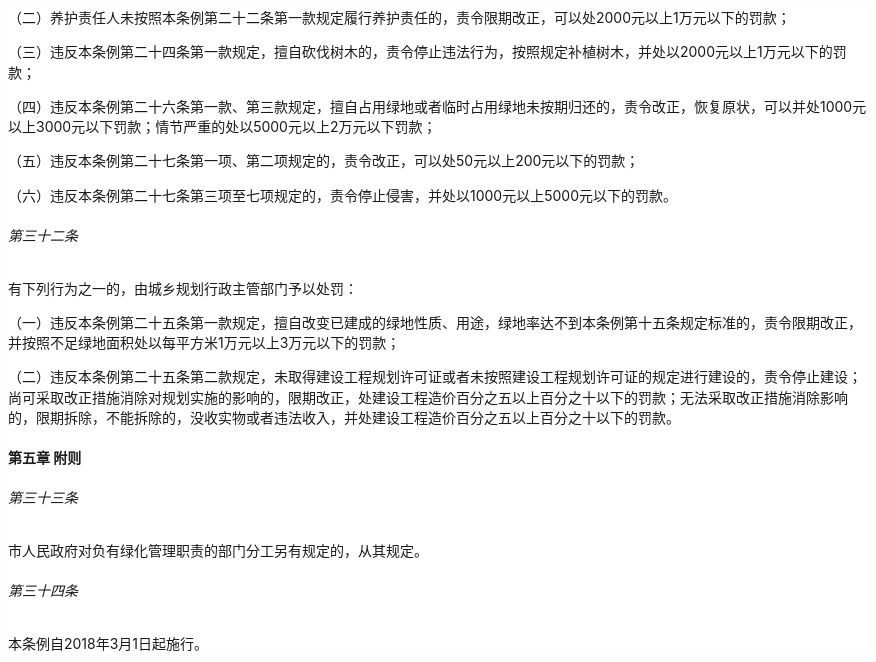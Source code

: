 （二）养护责任人未按照本条例第二十二条第一款规定履行养护责任的，责令限期改正，可以处2000元以上1万元以下的罚款；

（三）违反本条例第二十四条第一款规定，擅自砍伐树木的，责令停止违法行为，按照规定补植树木，并处以2000元以上1万元以下的罚款；

（四）违反本条例第二十六条第一款、第三款规定，擅自占用绿地或者临时占用绿地未按期归还的，责令改正，恢复原状，可以并处1000元以上3000元以下罚款；情节严重的处以5000元以上2万元以下罚款；

（五）违反本条例第二十七条第一项、第二项规定的，责令改正，可以处50元以上200元以下的罚款；

（六）违反本条例第二十七条第三项至七项规定的，责令停止侵害，并处以1000元以上5000元以下的罚款。

###### 第三十二条

有下列行为之一的，由城乡规划行政主管部门予以处罚：

（一）违反本条例第二十五条第一款规定，擅自改变已建成的绿地性质、用途，绿地率达不到本条例第十五条规定标准的，责令限期改正，并按照不足绿地面积处以每平方米1万元以上3万元以下的罚款；

（二）违反本条例第二十五条第二款规定，未取得建设工程规划许可证或者未按照建设工程规划许可证的规定进行建设的，责令停止建设；尚可采取改正措施消除对规划实施的影响的，限期改正，处建设工程造价百分之五以上百分之十以下的罚款；无法采取改正措施消除影响的，限期拆除，不能拆除的，没收实物或者违法收入，并处建设工程造价百分之五以上百分之十以下的罚款。

#### 第五章 附则

###### 第三十三条

市人民政府对负有绿化管理职责的部门分工另有规定的，从其规定。

###### 第三十四条

本条例自2018年3月1日起施行。
